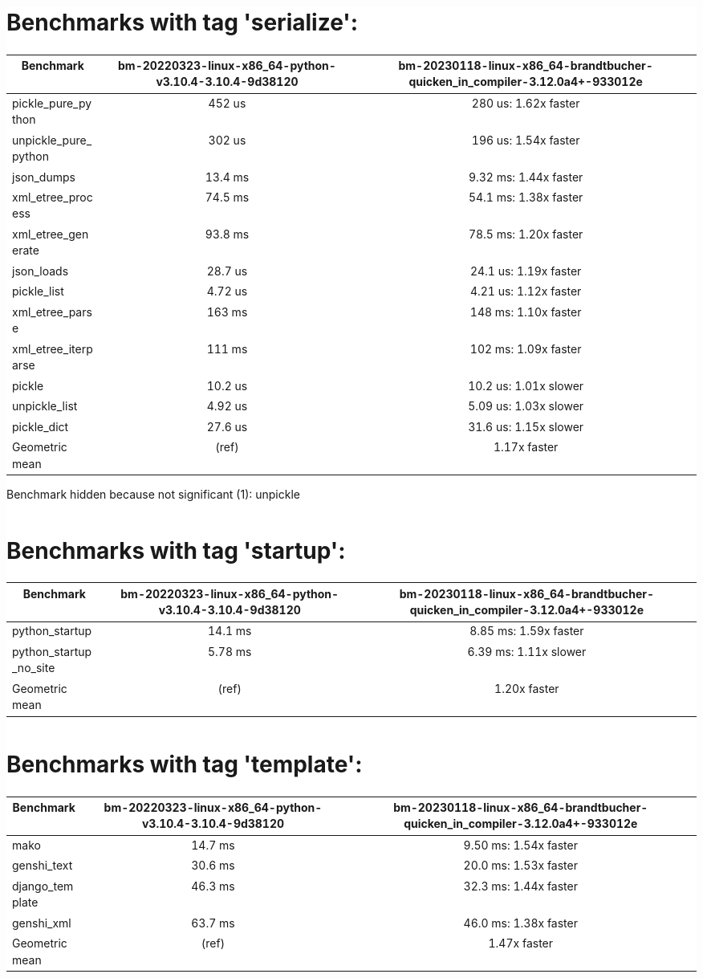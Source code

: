 Benchmarks with tag 'serialize':
================================

| Benchmark            | bm-20220323-linux-x86_64-python-v3.10.4-3.10.4-9d38120 | bm-20230118-linux-x86_64-brandtbucher-quicken_in_compiler-3.12.0a4+-933012e |
|----------------------|:------------------------------------------------------:|:---------------------------------------------------------------------------:|
| pickle_pure_python   | 452 us                                                 | 280 us: 1.62x faster                                                        |
| unpickle_pure_python | 302 us                                                 | 196 us: 1.54x faster                                                        |
| json_dumps           | 13.4 ms                                                | 9.32 ms: 1.44x faster                                                       |
| xml_etree_process    | 74.5 ms                                                | 54.1 ms: 1.38x faster                                                       |
| xml_etree_generate   | 93.8 ms                                                | 78.5 ms: 1.20x faster                                                       |
| json_loads           | 28.7 us                                                | 24.1 us: 1.19x faster                                                       |
| pickle_list          | 4.72 us                                                | 4.21 us: 1.12x faster                                                       |
| xml_etree_parse      | 163 ms                                                 | 148 ms: 1.10x faster                                                        |
| xml_etree_iterparse  | 111 ms                                                 | 102 ms: 1.09x faster                                                        |
| pickle               | 10.2 us                                                | 10.2 us: 1.01x slower                                                       |
| unpickle_list        | 4.92 us                                                | 5.09 us: 1.03x slower                                                       |
| pickle_dict          | 27.6 us                                                | 31.6 us: 1.15x slower                                                       |
| Geometric mean       | (ref)                                                  | 1.17x faster                                                                |

Benchmark hidden because not significant (1): unpickle

Benchmarks with tag 'startup':
==============================

| Benchmark              | bm-20220323-linux-x86_64-python-v3.10.4-3.10.4-9d38120 | bm-20230118-linux-x86_64-brandtbucher-quicken_in_compiler-3.12.0a4+-933012e |
|------------------------|:------------------------------------------------------:|:---------------------------------------------------------------------------:|
| python_startup         | 14.1 ms                                                | 8.85 ms: 1.59x faster                                                       |
| python_startup_no_site | 5.78 ms                                                | 6.39 ms: 1.11x slower                                                       |
| Geometric mean         | (ref)                                                  | 1.20x faster                                                                |

Benchmarks with tag 'template':
===============================

| Benchmark       | bm-20220323-linux-x86_64-python-v3.10.4-3.10.4-9d38120 | bm-20230118-linux-x86_64-brandtbucher-quicken_in_compiler-3.12.0a4+-933012e |
|-----------------|:------------------------------------------------------:|:---------------------------------------------------------------------------:|
| mako            | 14.7 ms                                                | 9.50 ms: 1.54x faster                                                       |
| genshi_text     | 30.6 ms                                                | 20.0 ms: 1.53x faster                                                       |
| django_template | 46.3 ms                                                | 32.3 ms: 1.44x faster                                                       |
| genshi_xml      | 63.7 ms                                                | 46.0 ms: 1.38x faster                                                       |
| Geometric mean  | (ref)                                                  | 1.47x faster                                                                |
